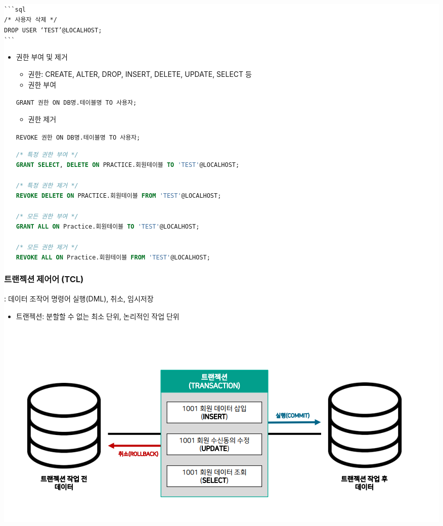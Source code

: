    ```sql
    /* 사용자 삭제 */
    DROP USER ‘TEST’@LOCALHOST;
    ```

- 권한 부여 및 제거
    - 권한: CREATE, ALTER, DROP, INSERT, DELETE, UPDATE, SELECT 등
    - 권한 부여

  `GRANT 권한 ON DB명.테이블명 TO 사용자;`

    - 권한 제거

  `REVOKE 권한 ON DB명.테이블명 TO 사용자;`

    ```sql
    /* 특정 권한 부여 */
    GRANT SELECT, DELETE ON PRACTICE.회원테이블 TO 'TEST'@LOCALHOST;
    
    /* 특정 권한 제거 */
    REVOKE DELETE ON PRACTICE.회원테이블 FROM 'TEST'@LOCALHOST;
    
    /* 모든 권한 부여 */
    GRANT ALL ON Practice.회원테이블 TO 'TEST'@LOCALHOST;
    
    /* 모든 권한 제거 */
    REVOKE ALL ON Practice.회원테이블 FROM 'TEST'@LOCALHOST;
    ```

### 트랜젝션 제어어 (TCL)


: 데이터 조작어 명령어 실행(DML), 취소, 임시저장

- 트랜젝션: 분할할 수 없는 최소 단위, 논리적인 작업 단위

![Untitled](image/Untitled%206.png)
